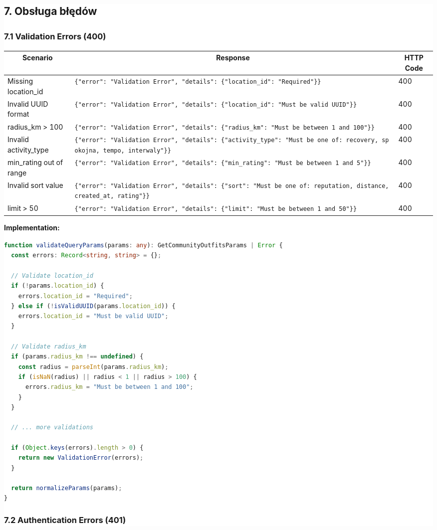 
## 7. Obsługa błędów

### 7.1 Validation Errors (400)

| Scenario | Response | HTTP Code |
|----------|----------|-----------|
| Missing location_id | `{"error": "Validation Error", "details": {"location_id": "Required"}}` | 400 |
| Invalid UUID format | `{"error": "Validation Error", "details": {"location_id": "Must be valid UUID"}}` | 400 |
| radius_km > 100 | `{"error": "Validation Error", "details": {"radius_km": "Must be between 1 and 100"}}` | 400 |
| Invalid activity_type | `{"error": "Validation Error", "details": {"activity_type": "Must be one of: recovery, spokojna, tempo, interwaly"}}` | 400 |
| min_rating out of range | `{"error": "Validation Error", "details": {"min_rating": "Must be between 1 and 5"}}` | 400 |
| Invalid sort value | `{"error": "Validation Error", "details": {"sort": "Must be one of: reputation, distance, created_at, rating"}}` | 400 |
| limit > 50 | `{"error": "Validation Error", "details": {"limit": "Must be between 1 and 50"}}` | 400 |

**Implementation:**
```typescript
function validateQueryParams(params: any): GetCommunityOutfitsParams | Error {
  const errors: Record<string, string> = {};
  
  // Validate location_id
  if (!params.location_id) {
    errors.location_id = "Required";
  } else if (!isValidUUID(params.location_id)) {
    errors.location_id = "Must be valid UUID";
  }
  
  // Validate radius_km
  if (params.radius_km !== undefined) {
    const radius = parseInt(params.radius_km);
    if (isNaN(radius) || radius < 1 || radius > 100) {
      errors.radius_km = "Must be between 1 and 100";
    }
  }
  
  // ... more validations
  
  if (Object.keys(errors).length > 0) {
    return new ValidationError(errors);
  }
  
  return normalizeParams(params);
}
```

### 7.2 Authentication Errors (401)

